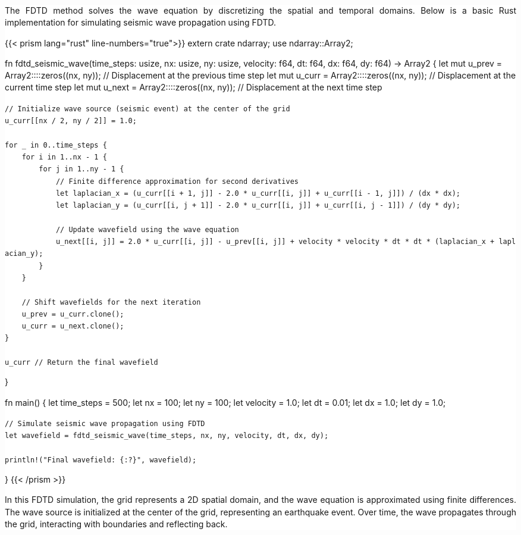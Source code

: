 <p style="text-align: justify;">
The FDTD method solves the wave equation by discretizing the spatial and temporal domains. Below is a basic Rust implementation for simulating seismic wave propagation using FDTD.
</p>

{{< prism lang="rust" line-numbers="true">}}
extern crate ndarray;
use ndarray::Array2;

fn fdtd_seismic_wave(time_steps: usize, nx: usize, ny: usize, velocity: f64, dt: f64, dx: f64, dy: f64) -> Array2<f64> {
    let mut u_prev = Array2::<f64>::zeros((nx, ny)); // Displacement at the previous time step
    let mut u_curr = Array2::<f64>::zeros((nx, ny)); // Displacement at the current time step
    let mut u_next = Array2::<f64>::zeros((nx, ny)); // Displacement at the next time step

    // Initialize wave source (seismic event) at the center of the grid
    u_curr[[nx / 2, ny / 2]] = 1.0;

    for _ in 0..time_steps {
        for i in 1..nx - 1 {
            for j in 1..ny - 1 {
                // Finite difference approximation for second derivatives
                let laplacian_x = (u_curr[[i + 1, j]] - 2.0 * u_curr[[i, j]] + u_curr[[i - 1, j]]) / (dx * dx);
                let laplacian_y = (u_curr[[i, j + 1]] - 2.0 * u_curr[[i, j]] + u_curr[[i, j - 1]]) / (dy * dy);

                // Update wavefield using the wave equation
                u_next[[i, j]] = 2.0 * u_curr[[i, j]] - u_prev[[i, j]] + velocity * velocity * dt * dt * (laplacian_x + laplacian_y);
            }
        }

        // Shift wavefields for the next iteration
        u_prev = u_curr.clone();
        u_curr = u_next.clone();
    }

    u_curr // Return the final wavefield
}

fn main() {
    let time_steps = 500;
    let nx = 100;
    let ny = 100;
    let velocity = 1.0;
    let dt = 0.01;
    let dx = 1.0;
    let dy = 1.0;

    // Simulate seismic wave propagation using FDTD
    let wavefield = fdtd_seismic_wave(time_steps, nx, ny, velocity, dt, dx, dy);

    println!("Final wavefield: {:?}", wavefield);
}
{{< /prism >}}
<p style="text-align: justify;">
In this FDTD simulation, the grid represents a 2D spatial domain, and the wave equation is approximated using finite differences. The wave source is initialized at the center of the grid, representing an earthquake event. Over time, the wave propagates through the grid, interacting with boundaries and reflecting back.
</p>
